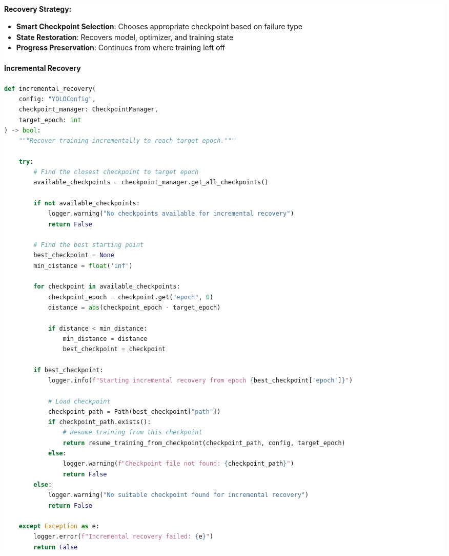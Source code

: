 **Recovery Strategy:**
- **Smart Checkpoint Selection**: Chooses appropriate checkpoint based on failure type
- **State Restoration**: Recovers model, optimizer, and training state
- **Progress Preservation**: Continues from where training left off

#### **Incremental Recovery**
```python
def incremental_recovery(
    config: "YOLOConfig",
    checkpoint_manager: CheckpointManager,
    target_epoch: int
) -> bool:
    """Recover training incrementally to reach target epoch."""
    
    try:
        # Find the closest checkpoint to target epoch
        available_checkpoints = checkpoint_manager.get_all_checkpoints()
        
        if not available_checkpoints:
            logger.warning("No checkpoints available for incremental recovery")
            return False
        
        # Find the best starting point
        best_checkpoint = None
        min_distance = float('inf')
        
        for checkpoint in available_checkpoints:
            checkpoint_epoch = checkpoint.get("epoch", 0)
            distance = abs(checkpoint_epoch - target_epoch)
            
            if distance < min_distance:
                min_distance = distance
                best_checkpoint = checkpoint
        
        if best_checkpoint:
            logger.info(f"Starting incremental recovery from epoch {best_checkpoint['epoch']}")
            
            # Load checkpoint
            checkpoint_path = Path(best_checkpoint["path"])
            if checkpoint_path.exists():
                # Resume training from this checkpoint
                return resume_training_from_checkpoint(checkpoint_path, config, target_epoch)
            else:
                logger.warning(f"Checkpoint file not found: {checkpoint_path}")
                return False
        else:
            logger.warning("No suitable checkpoint found for incremental recovery")
            return False
            
    except Exception as e:
        logger.error(f"Incremental recovery failed: {e}")
        return False
```
